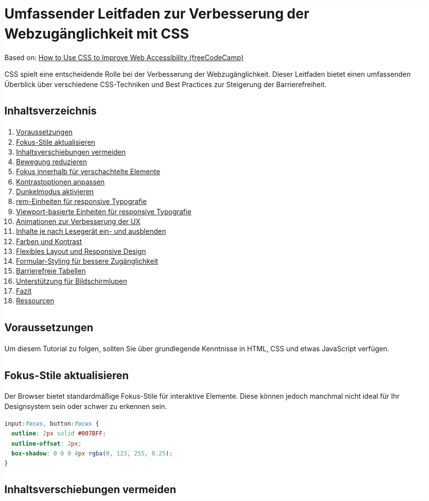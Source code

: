 # Umfassender Leitfaden zur Verbesserung der Webzugänglichkeit mit CSS

Based on: [How to Use CSS to Improve Web Accessibility (freeCodeCamp)](https://www.freecodecamp.org/news/how-to-use-css-to-improve-web-accessibility/)

CSS spielt eine entscheidende Rolle bei der Verbesserung der Webzugänglichkeit. Dieser Leitfaden bietet einen umfassenden Überblick über verschiedene CSS-Techniken und Best Practices zur Steigerung der Barrierefreiheit.

## Inhaltsverzeichnis

1. [Voraussetzungen](#voraussetzungen)
2. [Fokus-Stile aktualisieren](#fokus-stile-aktualisieren)
3. [Inhaltsverschiebungen vermeiden](#inhaltsverschiebungen-vermeiden)
4. [Bewegung reduzieren](#bewegung-reduzieren)
5. [Fokus innerhalb für verschachtelte Elemente](#fokus-innerhalb-für-verschachtelte-elemente)
6. [Kontrastoptionen anpassen](#kontrastoptionen-anpassen)
7. [Dunkelmodus aktivieren](#dunkelmodus-aktivieren)
8. [rem-Einheiten für responsive Typografie](#rem-einheiten-für-responsive-typografie)
9. [Viewport-basierte Einheiten für responsive Typografie](#viewport-basierte-einheiten-für-responsive-typografie)
10. [Animationen zur Verbesserung der UX](#animationen-zur-verbesserung-der-ux)
11. [Inhalte je nach Lesegerät ein- und ausblenden](#inhalte-je-nach-lesegerät-ein--und-ausblenden)
12. [Farben und Kontrast](#farben-und-kontrast)
13. [Flexibles Layout und Responsive Design](#flexibles-layout-und-responsive-design)
14. [Formular-Styling für bessere Zugänglichkeit](#formular-styling-für-bessere-zugänglichkeit)
15. [Barrierefreie Tabellen](#barrierefreie-tabellen)
16. [Unterstützung für Bildschirmlupen](#unterstützung-für-bildschirmlupen)
17. [Fazit](#fazit)
18. [Ressourcen](#ressourcen)

## Voraussetzungen

Um diesem Tutorial zu folgen, sollten Sie über grundlegende Kenntnisse in HTML, CSS und etwas JavaScript verfügen.

## Fokus-Stile aktualisieren

Der Browser bietet standardmäßige Fokus-Stile für interaktive Elemente. Diese können jedoch manchmal nicht ideal für Ihr Designsystem sein oder schwer zu erkennen sein.

```css
input:focus, button:focus {
  outline: 2px solid #007BFF;
  outline-offset: 2px;
  box-shadow: 0 0 0 4px rgba(0, 123, 255, 0.25);
}
```

## Inhaltsverschiebungen vermeiden
